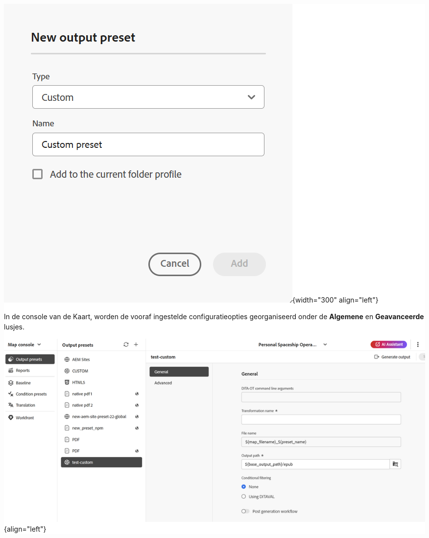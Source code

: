    ![](images/custom-preset-dialog.png){width="300" align="left"}

In de console van de Kaart, worden de vooraf ingestelde configuratieopties georganiseerd onder de **Algemene** en **Geavanceerde** lusjes.

![](images/custom-preset-config.png){align="left"}
